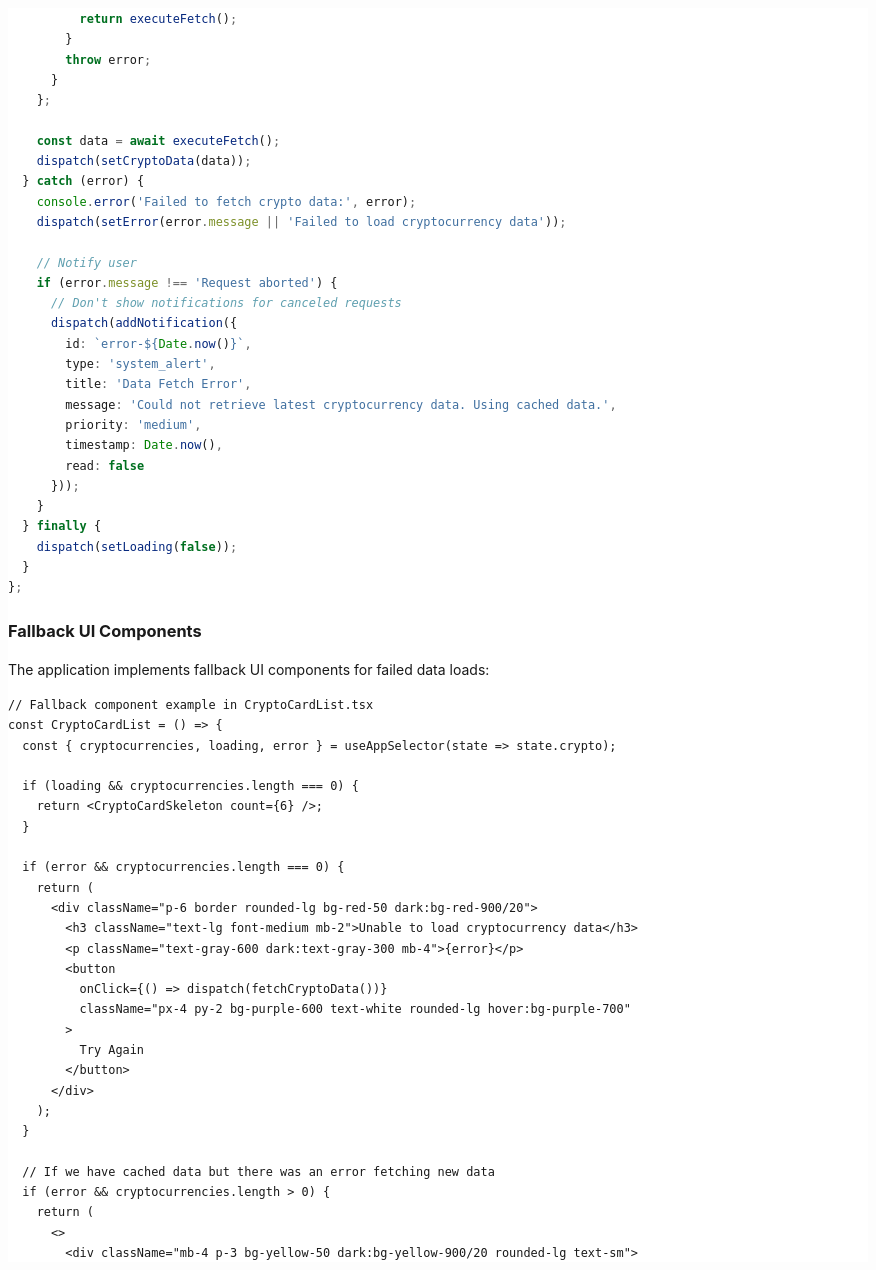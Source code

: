 ```typescript
          return executeFetch();
        }
        throw error;
      }
    };
    
    const data = await executeFetch();
    dispatch(setCryptoData(data));
  } catch (error) {
    console.error('Failed to fetch crypto data:', error);
    dispatch(setError(error.message || 'Failed to load cryptocurrency data'));
    
    // Notify user
    if (error.message !== 'Request aborted') {
      // Don't show notifications for canceled requests
      dispatch(addNotification({
        id: `error-${Date.now()}`,
        type: 'system_alert',
        title: 'Data Fetch Error',
        message: 'Could not retrieve latest cryptocurrency data. Using cached data.',
        priority: 'medium',
        timestamp: Date.now(),
        read: false
      }));
    }
  } finally {
    dispatch(setLoading(false));
  }
};
```

### Fallback UI Components

The application implements fallback UI components for failed data loads:

```tsx
// Fallback component example in CryptoCardList.tsx
const CryptoCardList = () => {
  const { cryptocurrencies, loading, error } = useAppSelector(state => state.crypto);
  
  if (loading && cryptocurrencies.length === 0) {
    return <CryptoCardSkeleton count={6} />;
  }
  
  if (error && cryptocurrencies.length === 0) {
    return (
      <div className="p-6 border rounded-lg bg-red-50 dark:bg-red-900/20">
        <h3 className="text-lg font-medium mb-2">Unable to load cryptocurrency data</h3>
        <p className="text-gray-600 dark:text-gray-300 mb-4">{error}</p>
        <button 
          onClick={() => dispatch(fetchCryptoData())}
          className="px-4 py-2 bg-purple-600 text-white rounded-lg hover:bg-purple-700"
        >
          Try Again
        </button>
      </div>
    );
  }
  
  // If we have cached data but there was an error fetching new data
  if (error && cryptocurrencies.length > 0) {
    return (
      <>
        <div className="mb-4 p-3 bg-yellow-50 dark:bg-yellow-900/20 rounded-lg text-sm">
```